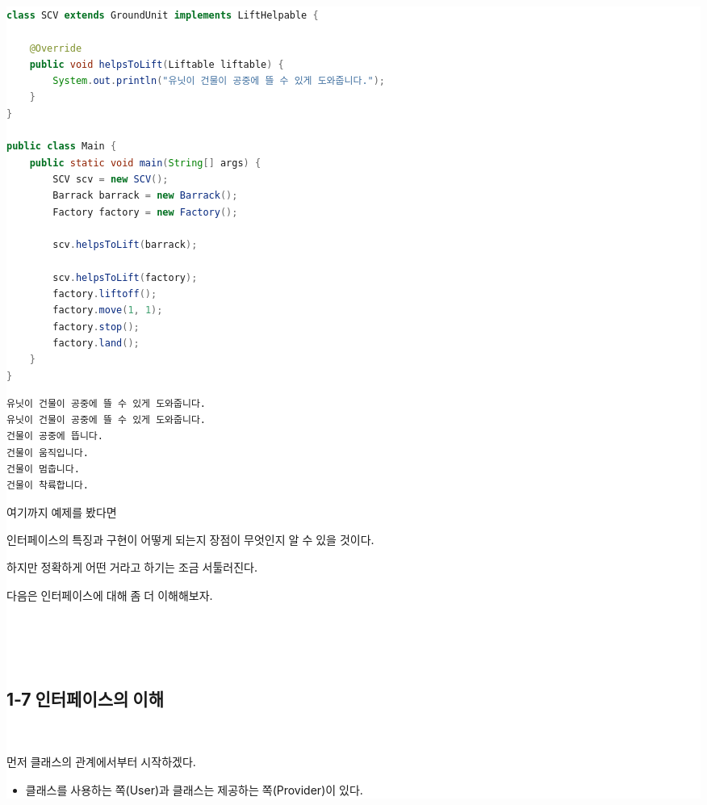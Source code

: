 ```java
class SCV extends GroundUnit implements LiftHelpable {

    @Override
    public void helpsToLift(Liftable liftable) {
        System.out.println("유닛이 건물이 공중에 뜰 수 있게 도와줍니다.");
    }
}

public class Main {
    public static void main(String[] args) {
        SCV scv = new SCV();
        Barrack barrack = new Barrack();
        Factory factory = new Factory();

        scv.helpsToLift(barrack);
        
        scv.helpsToLift(factory);
        factory.liftoff();
        factory.move(1, 1);
        factory.stop();
        factory.land();
    }
}

```
```
유닛이 건물이 공중에 뜰 수 있게 도와줍니다.
유닛이 건물이 공중에 뜰 수 있게 도와줍니다.
건물이 공중에 뜹니다.
건물이 움직입니다.
건물이 멈춥니다.
건물이 착륙합니다.
```

여기까지 예제를 봤다면

인터페이스의 특징과 구현이 어떻게 되는지 장점이 무엇인지 알 수 있을 것이다.

하지만 정확하게 어떤 거라고 하기는 조금 서툴러진다.

다음은 인터페이스에 대해 좀 더 이해해보자.

<br>
<br>
<br>

## 1-7 인터페이스의 이해

<br>

먼저 클래스의 관계에서부터 시작하겠다. 

- 클래스를 사용하는 쪽(User)과 클래스는 제공하는 쪽(Provider)이 있다.
